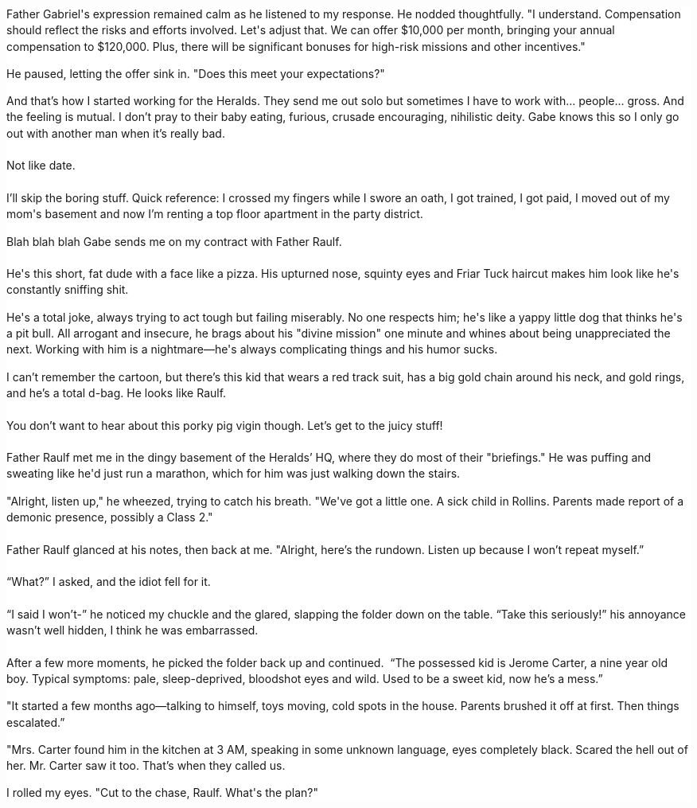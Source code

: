 Father Gabriel's expression remained calm as he listened to my response. He nodded thoughtfully. "I understand. Compensation should reflect the risks and efforts involved. Let's adjust that. We can offer $10,000 per month, bringing your annual compensation to $120,000. Plus, there will be significant bonuses for high-risk missions and other incentives." 

He paused, letting the offer sink in. "Does this meet your expectations?" 

And that’s how I started working for the Heralds. They send me out solo but sometimes I have to work with... people... gross. And the feeling is mutual. I don’t pray to their baby eating, furious, crusade encouraging, nihilistic deity. Gabe knows this so I only go out with another man when it’s really bad.   
   
Not like date.   
   
I’ll skip the boring stuff. Quick reference: I crossed my fingers while I swore an oath, I got trained, I got paid, I moved out of my mom's basement and now I’m renting a top floor apartment in the party district.   

Blah blah blah Gabe sends me on my contract with Father Raulf.    
   
He's this short, fat dude with a face like a pizza. His upturned nose, squinty eyes and Friar Tuck haircut makes him look like he's constantly sniffing shit. 

He's a total joke, always trying to act tough but failing miserably. No one respects him; he's like a yappy little dog that thinks he's a pit bull. All arrogant and insecure, he brags about his "divine mission" one minute and whines about being unappreciated the next. Working with him is a nightmare—he's always complicating things and his humor sucks. 

I can’t remember the cartoon, but there’s this kid that wears a red track suit, has a big gold chain around his neck, and gold rings, and he’s a total d-bag. He looks like Raulf.    
   
You don’t want to hear about this porky pig vigin though. Let’s get to the juicy stuff!    
   
Father Raulf met me in the dingy basement of the Heralds’ HQ, where they do most of their "briefings." He was puffing and sweating like he'd just run a marathon, which for him was just walking down the stairs. 

"Alright, listen up," he wheezed, trying to catch his breath. "We've got a little one. A sick child in Rollins. Parents made report of a demonic presence, possibly a Class 2."   
   
Father Raulf glanced at his notes, then back at me. "Alright, here’s the rundown. Listen up because I won’t repeat myself.”   
   
“What?” I asked, and the idiot fell for it.   
   
“I said I won’t-” he noticed my chuckle and the glared, slapping the folder down on the table. “Take this seriously!” his annoyance wasn’t well hidden, I think he was embarrassed.   
   
After a few more moments, he picked the folder back up and continued.  “The possessed kid is Jerome Carter, a nine year old boy. Typical symptoms: pale, sleep-deprived, bloodshot eyes and wild. Used to be a sweet kid, now he’s a mess.” 

"It started a few months ago—talking to himself, toys moving, cold spots in the house. Parents brushed it off at first. Then things escalated.” 

"Mrs. Carter found him in the kitchen at 3 AM, speaking in some unknown language, eyes completely black. Scared the hell out of her. Mr. Carter saw it too. That’s when they called us. 

I rolled my eyes. "Cut to the chase, Raulf. What's the plan?" 
